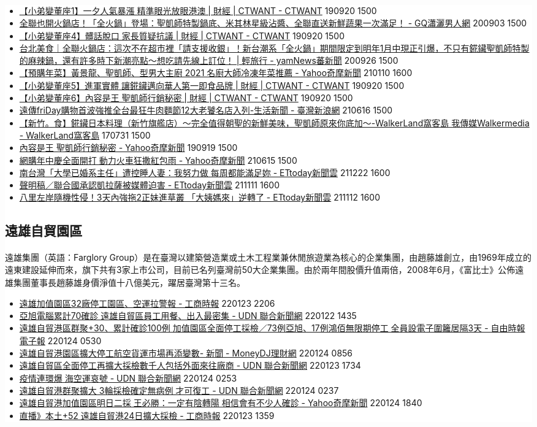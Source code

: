 - [【小弟變董座1】一夕人氣暴漲 精準眼光放眼港澳 | 財經 | CTWANT - CTWANT](https://www.ctwant.com/article/7659 "【小弟變董座1】一夕人氣暴漲 精準眼光放眼港澳 | 財經 | CTWANT - CTWANT") 190920 1500
- [全聯也開火鍋店！「全火鍋」登場：聖凱師特製鍋底、米其林星級沾醬、全聯直送新鮮蔬果一次滿足！ - GQ瀟灑男人網](https://www.gq.com.tw/life/article/%E5%85%A8%E8%81%AF-%E5%85%A8%E7%81%AB%E9%8D%8B "全聯也開火鍋店！「全火鍋」登場：聖凱師特製鍋底、米其林星級沾醬、全聯直送新鮮蔬果一次滿足！ - GQ瀟灑男人網") 200903 1500
- [【小弟變董座4】髒話脫口 家長質疑抗議 | 財經 | CTWANT - CTWANT](https://www.ctwant.com/article/7662 "【小弟變董座4】髒話脫口 家長質疑抗議 | 財經 | CTWANT - CTWANT") 190920 1500
- [台北美食｜全聯火鍋店：這次不在超市裡「請支援收銀」！新台潮系「全火鍋」期間限定到明年1月中現正引爆，不只有錵鑶聖凱師特製的麻辣鍋，還有許多時下新潮亮點～想吃請先線上訂位！ | 輕旅行 - yamNews蕃新聞](https://travel.yam.com/article/120740 "台北美食｜全聯火鍋店：這次不在超市裡「請支援收銀」！新台潮系「全火鍋」期間限定到明年1月中現正引爆，不只有錵鑶聖凱師特製的麻辣鍋，還有許多時下新潮亮點～想吃請先線上訂位！ | 輕旅行 - yamNews蕃新聞") 200926 1500
- [【預購年菜】黃景龍、聖凱師、型男大主廚 2021 名廚大師冷凍年菜推薦 - Yahoo奇摩新聞](https://tw.news.yahoo.com/%E9%98%BF%E5%9F%BA%E5%B8%AB-%E8%81%96%E5%87%B1%E5%B8%AB-%E5%9E%8B%E7%94%B7%E5%A4%A7%E4%B8%BB%E5%BB%9A-2021-%E5%90%8D%E5%BB%9A%E5%A4%A7%E5%B8%AB%E5%B9%B4%E8%8F%9C%E7%B8%BD%E6%95%B4%E7%90%86-070000983.html "【預購年菜】黃景龍、聖凱師、型男大主廚 2021 名廚大師冷凍年菜推薦 - Yahoo奇摩新聞") 210110 1600
- [【小弟變董座5】進軍實體 讓錵鑶邁向華人第一即食品牌 | 財經 | CTWANT - CTWANT](https://www.ctwant.com/article/7663 "【小弟變董座5】進軍實體 讓錵鑶邁向華人第一即食品牌 | 財經 | CTWANT - CTWANT") 190920 1500
- [【小弟變董座6】內容是王 聖凱師行銷秘密 | 財經 | CTWANT - CTWANT](https://www.ctwant.com/article/7664 "【小弟變董座6】內容是王 聖凱師行銷秘密 | 財經 | CTWANT - CTWANT") 190920 1500
- [遠傳friDay購物首波強推全台最狂牛肉麵節12大老饕名店入列-生活新聞 - 臺灣新浪網](https://news.sina.com.tw/article/20210616/38901820.html "遠傳friDay購物首波強推全台最狂牛肉麵節12大老饕名店入列-生活新聞 - 臺灣新浪網") 210616 1500
- [【新竹。食】錵鑶日本料理（新竹旗艦店）～完全值得朝聖的新鮮美味，聖凱師原來你底加～-WalkerLand窩客島 我傳媒Walkermedia - WalkerLand窩客島](https://www.walkerland.com.tw/article/view/164032 "【新竹。食】錵鑶日本料理（新竹旗艦店）～完全值得朝聖的新鮮美味，聖凱師原來你底加～-WalkerLand窩客島 我傳媒Walkermedia - WalkerLand窩客島") 170731 1500
- [內容是王 聖凱師行銷秘密 - Yahoo奇摩新聞](https://tw.news.yahoo.com/%E5%85%A7%E5%AE%B9%E6%98%AF%E7%8E%8B-%E8%81%96%E5%87%B1%E5%B8%AB%E8%A1%8C%E9%8A%B7%E7%A7%98%E5%AF%86-220600314.html "內容是王 聖凱師行銷秘密 - Yahoo奇摩新聞") 190919 1500
- [網購年中慶全面開打 動力火車狂撒紅包雨 - Yahoo奇摩新聞](https://tw.news.yahoo.com/%E7%B6%B2%E8%B3%BC%E5%B9%B4%E4%B8%AD%E6%85%B6%E5%85%A8%E9%9D%A2%E9%96%8B%E6%89%93-%E5%8B%95%E5%8A%9B%E7%81%AB%E8%BB%8A%E7%8B%82%E6%92%92%E7%B4%85%E5%8C%85%E9%9B%A8-001015885.html "網購年中慶全面開打 動力火車狂撒紅包雨 - Yahoo奇摩新聞") 210615 1500
- [南台灣「大學已婚系主任」遭控睡人妻：我努力做 每周都能滿足妳 - ETtoday新聞雲](https://www.ettoday.net/news/20211222/2151742.htm "南台灣「大學已婚系主任」遭控睡人妻：我努力做 每周都能滿足妳 - ETtoday新聞雲") 211222 1600
- [聲明稿／聯合國承認凱拉薩被媒體迫害 - ETtoday新聞雲](https://www.ettoday.net/news/20211111/2121073.htm "聲明稿／聯合國承認凱拉薩被媒體迫害 - ETtoday新聞雲") 211111 1600
- [八里左岸隨機性侵！3天內強拖2正妹進草叢 「大姨媽來」逆轉了 - ETtoday新聞雲](https://star.ettoday.net/news/2122546 "八里左岸隨機性侵！3天內強拖2正妹進草叢 「大姨媽來」逆轉了 - ETtoday新聞雲") 211112 1600

## 遠雄自貿園區

遠雄集團（英語：Farglory Group）是在臺灣以建築營造業或土木工程業兼休閒旅遊業為核心的企業集團，由趙藤雄創立，由1969年成立的遠東建設延伸而來，旗下共有3家上市公司，目前已名列臺灣前50大企業集團。由於兩年間股價升值兩倍，2008年6月，《富比士》公佈遠雄集團董事長趙藤雄身價淨值十八億美元，躍居臺灣第十三名。
- [遠雄加值園區32廠停工園區、空運拉警報 - 工商時報](https://ctee.com.tw/news/policy/586354.html "遠雄加值園區32廠停工園區、空運拉警報 - 工商時報") 220123 2206
- [亞旭電腦累計70確診 遠雄自貿區員工用餐、出入最密集 - UDN 聯合新聞網](https://udn.com/news/story/120940/6052682 "亞旭電腦累計70確診 遠雄自貿區員工用餐、出入最密集 - UDN 聯合新聞網") 220122 1435
- [遠雄自貿港區群聚+30、累計確診100例 加值園區全面停工採檢／73例亞旭、17例鴻佰無限期停工 全員設電子圍籬居隔3天 - 自由時報電子報](https://news.ltn.com.tw/news/life/paper/1497524 "遠雄自貿港區群聚+30、累計確診100例 加值園區全面停工採檢／73例亞旭、17例鴻佰無限期停工 全員設電子圍籬居隔3天 - 自由時報電子報") 220124 0530
- [遠雄自貿港園區擴大停工航空貨運市場再添變數- 新聞 - MoneyDJ理財網](https://www.moneydj.com/KMDJ/News/NewsViewer.aspx?a=311534b5-5063-476d-b7f1-e414ca85ca7c "遠雄自貿港園區擴大停工航空貨運市場再添變數- 新聞 - MoneyDJ理財網") 220124 0856
- [遠雄自貿區全面停工再擴大採檢數千人包括外面來往廠商 - UDN 聯合新聞網](https://udn.com/news/amp/story/7324/6054918 "遠雄自貿區全面停工再擴大採檢數千人包括外面來往廠商 - UDN 聯合新聞網") 220123 1734
- [疫情連環爆 海空運哀號 - UDN 聯合新聞網](https://udn.com/news/story/7241/6055383 "疫情連環爆 海空運哀號 - UDN 聯合新聞網") 220124 0253
- [遠雄自貿港群聚擴大 3輪採檢確定無病例 才可復工 - UDN 聯合新聞網](https://udn.com/news/story/120940/6055390?from=udn-catelistnews_ch2 "遠雄自貿港群聚擴大 3輪採檢確定無病例 才可復工 - UDN 聯合新聞網") 220124 0237
- [遠雄自貿港加值園區明日二採 王必勝：一定有陰轉陽 相信會有不少人確診 - Yahoo奇摩新聞](https://tw.news.yahoo.com/%E9%81%A0%E9%9B%84%E8%87%AA%E7%94%B1%E8%B2%BF%E6%98%93%E6%B8%AF%E5%8A%A0%E5%80%BC%E5%9C%92%E5%8D%80%E6%98%8E%E6%97%A5%E4%BA%8C%E6%8E%A1-%E7%8E%8B%E5%BF%85%E5%8B%9D%EF%BC%9A%E7%9B%B8%E4%BF%A1%E6%9C%83%E6%9C%89%E4%B8%8D%E5%B0%91%E4%BA%BA%E7%A2%BA%E8%A8%BA-103829914.html "遠雄自貿港加值園區明日二採 王必勝：一定有陰轉陽 相信會有不少人確診 - Yahoo奇摩新聞") 220124 1840
- [直播》本土+52 遠雄自貿港24日擴大採檢 - 工商時報](https://ctee.com.tw/news/policy/586229.html "直播》本土+52 遠雄自貿港24日擴大採檢 - 工商時報") 220123 1359